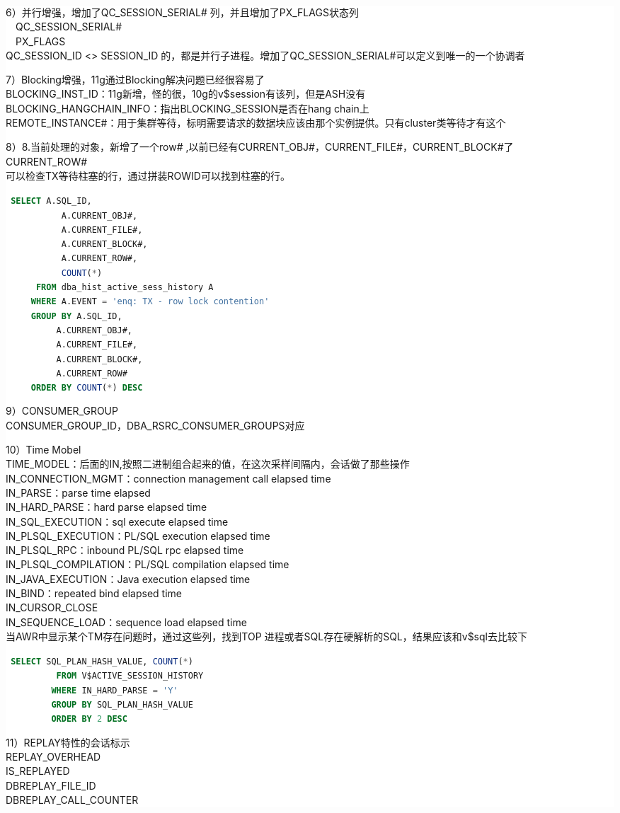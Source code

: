 6）并行增强，增加了QC_SESSION_SERIAL# 列，并且增加了PX_FLAGS状态列  
　QC_SESSION_SERIAL#                                 
　PX_FLAGS  
QC_SESSION_ID <> SESSION_ID 的，都是并行子进程。增加了QC_SESSION_SERIAL#可以定义到唯一的一个协调者  

7）Blocking增强，11g通过Blocking解决问题已经很容易了  
BLOCKING_INST_ID：11g新增，怪的很，10g的v$session有该列，但是ASH没有  
  BLOCKING_HANGCHAIN_INFO：指出BLOCKING_SESSION是否在hang chain上  
  REMOTE_INSTANCE#：用于集群等待，标明需要请求的数据块应该由那个实例提供。只有cluster类等待才有这个  
  
8）8.当前处理的对象，新增了一个row# ,以前已经有CURRENT_OBJ#，CURRENT_FILE#，CURRENT_BLOCK#了  
CURRENT_ROW#  
可以检查TX等待柱塞的行，通过拼装ROWID可以找到柱塞的行。  
~~~sql  
 SELECT A.SQL_ID,
           A.CURRENT_OBJ#,
           A.CURRENT_FILE#,
           A.CURRENT_BLOCK#,
           A.CURRENT_ROW#,
           COUNT(*)
      FROM dba_hist_active_sess_history A
     WHERE A.EVENT = 'enq: TX - row lock contention'
     GROUP BY A.SQL_ID,
          A.CURRENT_OBJ#,
          A.CURRENT_FILE#,
          A.CURRENT_BLOCK#,
          A.CURRENT_ROW#
     ORDER BY COUNT(*) DESC
~~~
9）CONSUMER_GROUP  
CONSUMER_GROUP_ID，DBA_RSRC_CONSUMER_GROUPS对应  

10）Time Mobel  
TIME_MODEL：后面的IN,按照二进制组合起来的值，在这次采样间隔内，会话做了那些操作  
   IN_CONNECTION_MGMT：connection management call elapsed time  
   IN_PARSE：parse time elapsed  
   IN_HARD_PARSE：hard parse elapsed time  
   IN_SQL_EXECUTION：sql execute elapsed time  
   IN_PLSQL_EXECUTION：PL/SQL execution elapsed time  
   IN_PLSQL_RPC：inbound PL/SQL rpc elapsed time  
   IN_PLSQL_COMPILATION：PL/SQL compilation elapsed time  
   IN_JAVA_EXECUTION：Java execution elapsed time  
   IN_BIND：repeated bind elapsed time  
   IN_CURSOR_CLOSE        
   IN_SEQUENCE_LOAD：sequence load elapsed time  
当AWR中显示某个TM存在问题时，通过这些列，找到TOP 进程或者SQL存在硬解析的SQL，结果应该和v$sql去比较下  
~~~sql  
 SELECT SQL_PLAN_HASH_VALUE, COUNT(*)
          FROM V$ACTIVE_SESSION_HISTORY
         WHERE IN_HARD_PARSE = 'Y'
         GROUP BY SQL_PLAN_HASH_VALUE
         ORDER BY 2 DESC
~~~  
11）REPLAY特性的会话标示  
REPLAY_OVERHEAD        
   IS_REPLAYED            
   DBREPLAY_FILE_ID       
   DBREPLAY_CALL_COUNTER  
